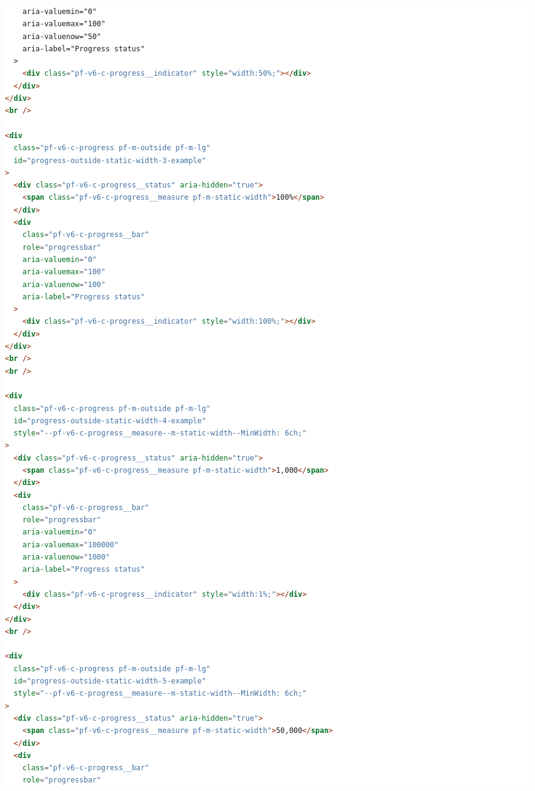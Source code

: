 ```html
    aria-valuemin="0"
    aria-valuemax="100"
    aria-valuenow="50"
    aria-label="Progress status"
  >
    <div class="pf-v6-c-progress__indicator" style="width:50%;"></div>
  </div>
</div>
<br />

<div
  class="pf-v6-c-progress pf-m-outside pf-m-lg"
  id="progress-outside-static-width-3-example"
>
  <div class="pf-v6-c-progress__status" aria-hidden="true">
    <span class="pf-v6-c-progress__measure pf-m-static-width">100%</span>
  </div>
  <div
    class="pf-v6-c-progress__bar"
    role="progressbar"
    aria-valuemin="0"
    aria-valuemax="100"
    aria-valuenow="100"
    aria-label="Progress status"
  >
    <div class="pf-v6-c-progress__indicator" style="width:100%;"></div>
  </div>
</div>
<br />
<br />

<div
  class="pf-v6-c-progress pf-m-outside pf-m-lg"
  id="progress-outside-static-width-4-example"
  style="--pf-v6-c-progress__measure--m-static-width--MinWidth: 6ch;"
>
  <div class="pf-v6-c-progress__status" aria-hidden="true">
    <span class="pf-v6-c-progress__measure pf-m-static-width">1,000</span>
  </div>
  <div
    class="pf-v6-c-progress__bar"
    role="progressbar"
    aria-valuemin="0"
    aria-valuemax="100000"
    aria-valuenow="1000"
    aria-label="Progress status"
  >
    <div class="pf-v6-c-progress__indicator" style="width:1%;"></div>
  </div>
</div>
<br />

<div
  class="pf-v6-c-progress pf-m-outside pf-m-lg"
  id="progress-outside-static-width-5-example"
  style="--pf-v6-c-progress__measure--m-static-width--MinWidth: 6ch;"
>
  <div class="pf-v6-c-progress__status" aria-hidden="true">
    <span class="pf-v6-c-progress__measure pf-m-static-width">50,000</span>
  </div>
  <div
    class="pf-v6-c-progress__bar"
    role="progressbar"
```